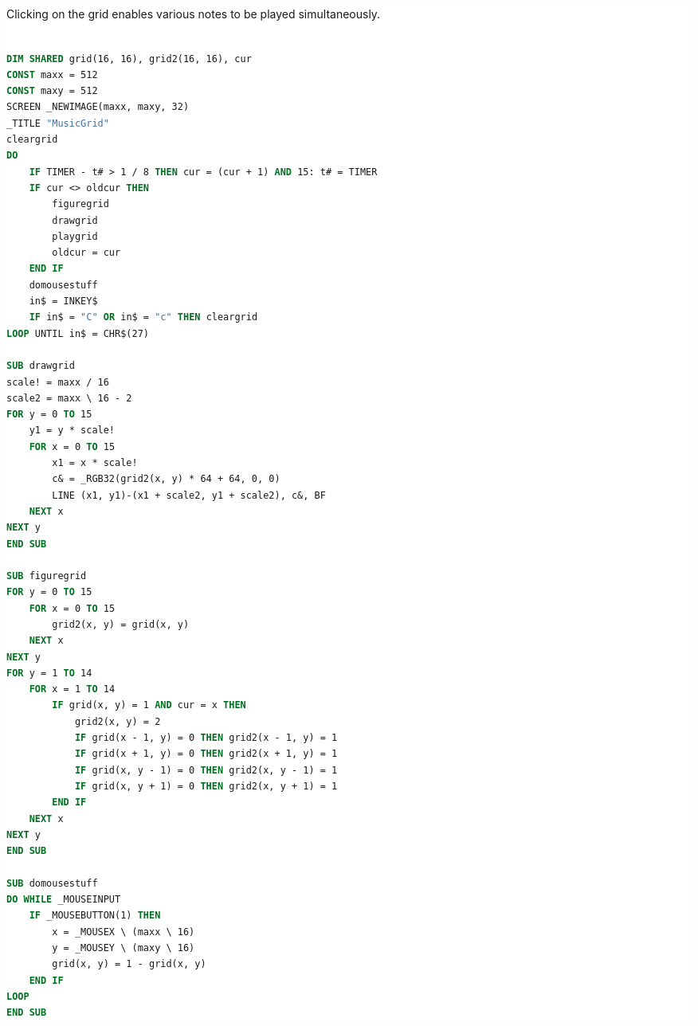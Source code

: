 Clicking on the grid enables various notes to be played simultaneously. 

```vb

DIM SHARED grid(16, 16), grid2(16, 16), cur
CONST maxx = 512
CONST maxy = 512
SCREEN _NEWIMAGE(maxx, maxy, 32)
_TITLE "MusicGrid"
cleargrid
DO
    IF TIMER - t# > 1 / 8 THEN cur = (cur + 1) AND 15: t# = TIMER
    IF cur <> oldcur THEN
        figuregrid
        drawgrid
        playgrid
        oldcur = cur
    END IF
    domousestuff
    in$ = INKEY$
    IF in$ = "C" OR in$ = "c" THEN cleargrid
LOOP UNTIL in$ = CHR$(27)

SUB drawgrid
scale! = maxx / 16
scale2 = maxx \ 16 - 2
FOR y = 0 TO 15
    y1 = y * scale!
    FOR x = 0 TO 15
        x1 = x * scale!
        c& = _RGB32(grid2(x, y) * 64 + 64, 0, 0)
        LINE (x1, y1)-(x1 + scale2, y1 + scale2), c&, BF
    NEXT x
NEXT y
END SUB

SUB figuregrid
FOR y = 0 TO 15
    FOR x = 0 TO 15
        grid2(x, y) = grid(x, y)
    NEXT x
NEXT y
FOR y = 1 TO 14
    FOR x = 1 TO 14
        IF grid(x, y) = 1 AND cur = x THEN
            grid2(x, y) = 2
            IF grid(x - 1, y) = 0 THEN grid2(x - 1, y) = 1
            IF grid(x + 1, y) = 0 THEN grid2(x + 1, y) = 1
            IF grid(x, y - 1) = 0 THEN grid2(x, y - 1) = 1
            IF grid(x, y + 1) = 0 THEN grid2(x, y + 1) = 1
        END IF
    NEXT x
NEXT y
END SUB

SUB domousestuff
DO WHILE _MOUSEINPUT
    IF _MOUSEBUTTON(1) THEN
        x = _MOUSEX \ (maxx \ 16)
        y = _MOUSEY \ (maxy \ 16)
        grid(x, y) = 1 - grid(x, y)
    END IF
LOOP
END SUB
```
